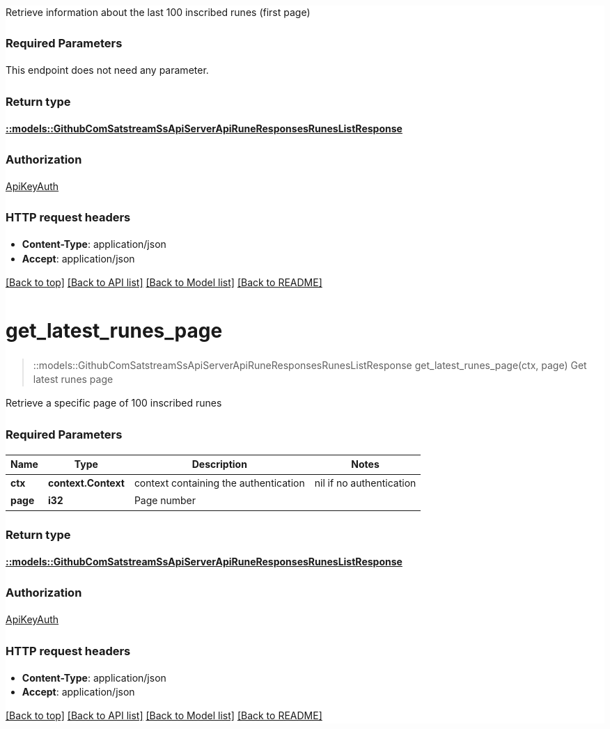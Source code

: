 Retrieve information about the last 100 inscribed runes (first page)

### Required Parameters
This endpoint does not need any parameter.

### Return type

[**::models::GithubComSatstreamSsApiServerApiRuneResponsesRunesListResponse**](github_com_satstream_ss-api_server_api_rune_responses.RunesListResponse.md)

### Authorization

[ApiKeyAuth](../README.md#ApiKeyAuth)

### HTTP request headers

 - **Content-Type**: application/json
 - **Accept**: application/json

[[Back to top]](#) [[Back to API list]](../README.md#documentation-for-api-endpoints) [[Back to Model list]](../README.md#documentation-for-models) [[Back to README]](../README.md)

# **get_latest_runes_page**
> ::models::GithubComSatstreamSsApiServerApiRuneResponsesRunesListResponse get_latest_runes_page(ctx, page)
Get latest runes page

Retrieve a specific page of 100 inscribed runes

### Required Parameters

Name | Type | Description  | Notes
------------- | ------------- | ------------- | -------------
 **ctx** | **context.Context** | context containing the authentication | nil if no authentication
  **page** | **i32**| Page number | 

### Return type

[**::models::GithubComSatstreamSsApiServerApiRuneResponsesRunesListResponse**](github_com_satstream_ss-api_server_api_rune_responses.RunesListResponse.md)

### Authorization

[ApiKeyAuth](../README.md#ApiKeyAuth)

### HTTP request headers

 - **Content-Type**: application/json
 - **Accept**: application/json

[[Back to top]](#) [[Back to API list]](../README.md#documentation-for-api-endpoints) [[Back to Model list]](../README.md#documentation-for-models) [[Back to README]](../README.md)
